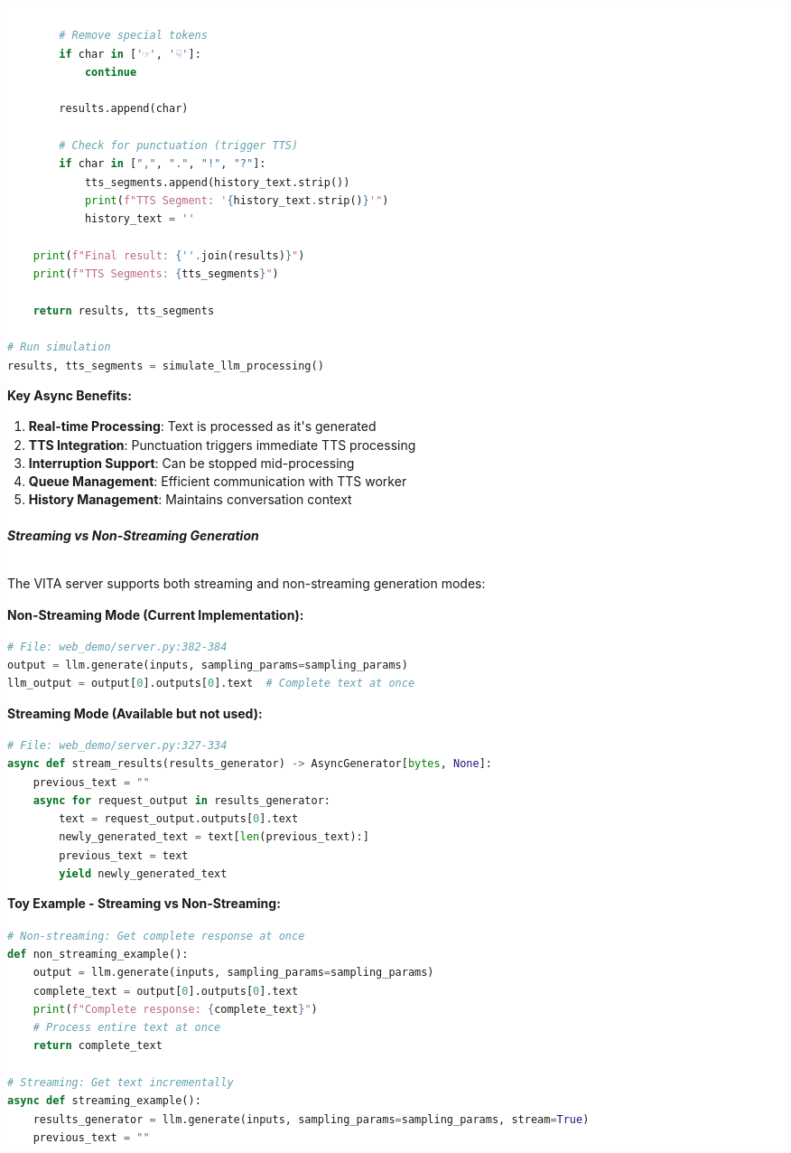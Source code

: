 ```python
        
        # Remove special tokens
        if char in ['☞', '☟']:
            continue
            
        results.append(char)
        
        # Check for punctuation (trigger TTS)
        if char in [",", ".", "!", "?"]:
            tts_segments.append(history_text.strip())
            print(f"TTS Segment: '{history_text.strip()}'")
            history_text = ''
    
    print(f"Final result: {''.join(results)}")
    print(f"TTS Segments: {tts_segments}")
    
    return results, tts_segments

# Run simulation
results, tts_segments = simulate_llm_processing()
```

**Key Async Benefits:**
1. **Real-time Processing**: Text is processed as it's generated
2. **TTS Integration**: Punctuation triggers immediate TTS processing
3. **Interruption Support**: Can be stopped mid-processing
4. **Queue Management**: Efficient communication with TTS worker
5. **History Management**: Maintains conversation context

###### **Streaming vs Non-Streaming Generation**

The VITA server supports both streaming and non-streaming generation modes:

**Non-Streaming Mode (Current Implementation):**
```python
# File: web_demo/server.py:382-384
output = llm.generate(inputs, sampling_params=sampling_params)
llm_output = output[0].outputs[0].text  # Complete text at once
```

**Streaming Mode (Available but not used):**
```python
# File: web_demo/server.py:327-334
async def stream_results(results_generator) -> AsyncGenerator[bytes, None]:
    previous_text = ""
    async for request_output in results_generator:
        text = request_output.outputs[0].text
        newly_generated_text = text[len(previous_text):]
        previous_text = text
        yield newly_generated_text
```

**Toy Example - Streaming vs Non-Streaming:**
```python
# Non-streaming: Get complete response at once
def non_streaming_example():
    output = llm.generate(inputs, sampling_params=sampling_params)
    complete_text = output[0].outputs[0].text
    print(f"Complete response: {complete_text}")
    # Process entire text at once
    return complete_text

# Streaming: Get text incrementally
async def streaming_example():
    results_generator = llm.generate(inputs, sampling_params=sampling_params, stream=True)
    previous_text = ""
```